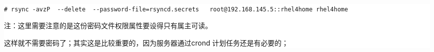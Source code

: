     # rsync -avzP  --delete  --password-file=rsyncd.secrets   root@192.168.145.5::rhel4home rhel4home

注：这里需要注意的是这份密码文件权限属性要设得只有属主可读。

这样就不需要密码了；其实这是比较重要的，因为服务器通过crond 计划任务还是有必要的；


